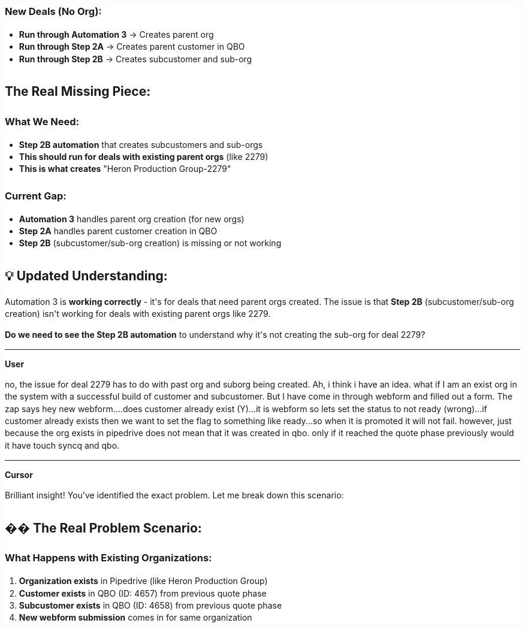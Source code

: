 ### **New Deals (No Org):**
- **Run through Automation 3** → Creates parent org
- **Run through Step 2A** → Creates parent customer in QBO
- **Run through Step 2B** → Creates subcustomer and sub-org

## **The Real Missing Piece:**

### **What We Need:**
- **Step 2B automation** that creates subcustomers and sub-orgs
- **This should run for deals with existing parent orgs** (like 2279)
- **This is what creates** "Heron Production Group-2279"

### **Current Gap:**
- **Automation 3** handles parent org creation (for new orgs)
- **Step 2A** handles parent customer creation in QBO
- **Step 2B** (subcustomer/sub-org creation) is missing or not working

## 💡 **Updated Understanding:**

Automation 3 is **working correctly** - it's for deals that need parent orgs created. The issue is that **Step 2B** (subcustomer/sub-org creation) isn't working for deals with existing parent orgs like 2279.

**Do we need to see the Step 2B automation** to understand why it's not creating the sub-org for deal 2279?

---

**User**

no, the issue for deal 2279 has to do with past org and suborg being created.  Ah, i think i have an idea.  what if I am an exist org in the system with a successful build of customer and subcustomer.  But I have come in through webform and filled out a form.  The zap says hey new webform....does customer already exist (Y)...it is webform so lets set the status to not ready (wrong)...if customer already exists then we want to set the flag to something like ready...so when it is promoted it will not fail.  however, just because the org exists in pipedrive does not mean that it was created in qbo.  only if it reached the quote phase previously would it have touch syncq and qbo.

---

**Cursor**

Brilliant insight! You've identified the exact problem. Let me break down this scenario:

## �� **The Real Problem Scenario:**

### **What Happens with Existing Organizations:**
1. **Organization exists** in Pipedrive (like Heron Production Group)
2. **Customer exists** in QBO (ID: 4657) from previous quote phase
3. **Subcustomer exists** in QBO (ID: 4658) from previous quote phase
4. **New webform submission** comes in for same organization
